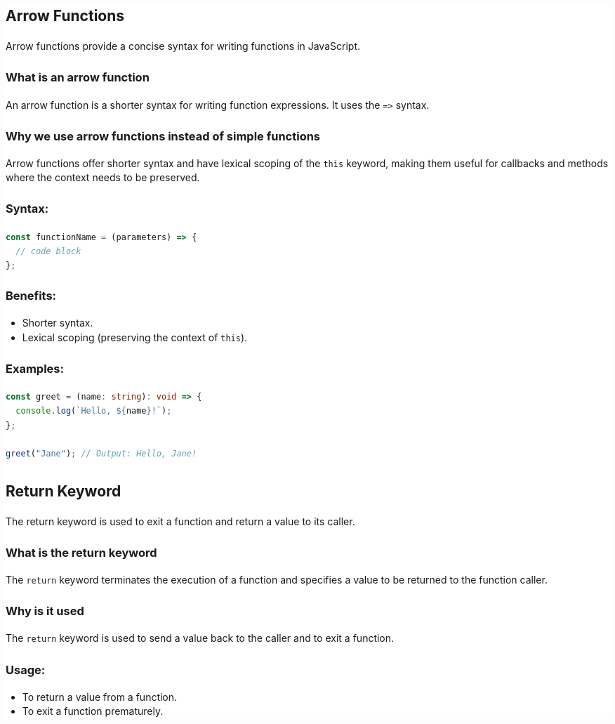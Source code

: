 ## Arrow Functions

Arrow functions provide a concise syntax for writing functions in JavaScript.

### What is an arrow function

An arrow function is a shorter syntax for writing function expressions. It uses the `=>` syntax.

### Why we use arrow functions instead of simple functions

Arrow functions offer shorter syntax and have lexical scoping of the `this` keyword, making them useful for callbacks and methods where the context needs to be preserved.

### Syntax:

```typescript
const functionName = (parameters) => {
  // code block
};
```

### Benefits:

- Shorter syntax.
- Lexical scoping (preserving the context of `this`).

### Examples:

```typescript
const greet = (name: string): void => {
  console.log(`Hello, ${name}!`);
};

greet("Jane"); // Output: Hello, Jane!
```

## Return Keyword

The return keyword is used to exit a function and return a value to its caller.

### What is the return keyword

The `return` keyword terminates the execution of a function and specifies a value to be returned to the function caller.

### Why is it used

The `return` keyword is used to send a value back to the caller and to exit a function.

### Usage:

- To return a value from a function.
- To exit a function prematurely.
